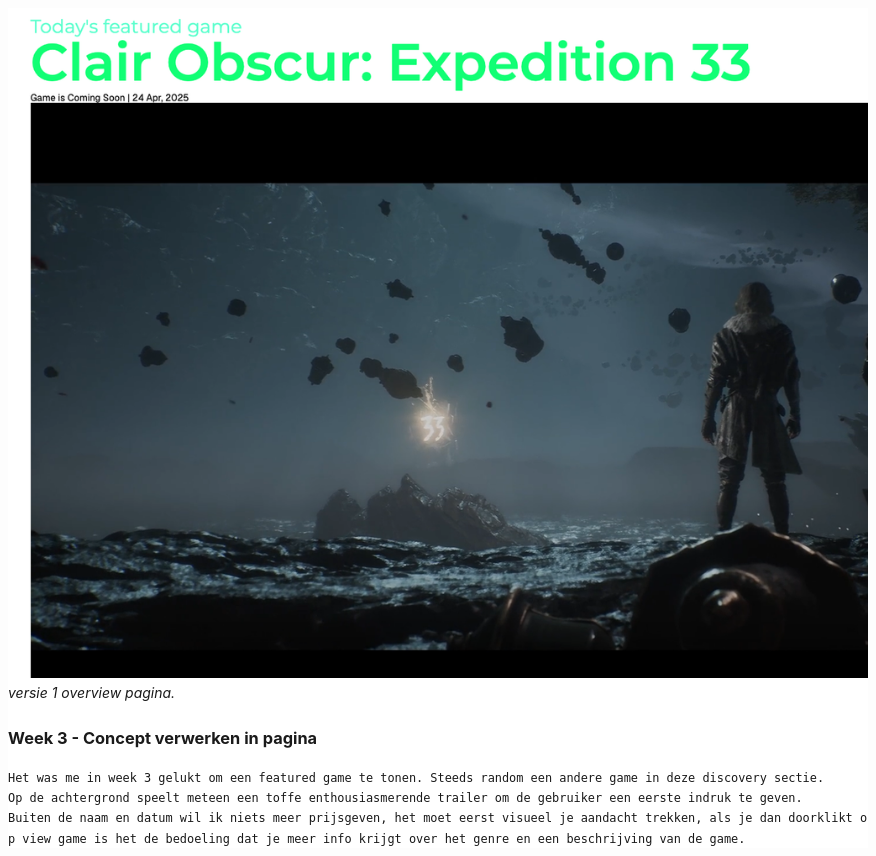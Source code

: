 ![Overview page](./v1_home.png)
*versie 1 overview pagina.*

### Week 3 - Concept verwerken in pagina
    Het was me in week 3 gelukt om een featured game te tonen. Steeds random een andere game in deze discovery sectie.
    Op de achtergrond speelt meteen een toffe enthousiasmerende trailer om de gebruiker een eerste indruk te geven.
    Buiten de naam en datum wil ik niets meer prijsgeven, het moet eerst visueel je aandacht trekken, als je dan doorklikt op view game is het de bedoeling dat je meer info krijgt over het genre en een beschrijving van de game.
